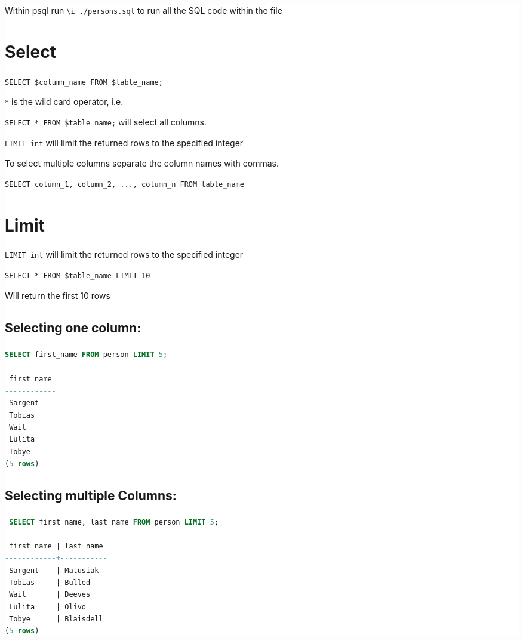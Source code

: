 Within psql run `\i ./persons.sql` to run all the SQL code within the file

# Select

`SELECT $column_name FROM $table_name;`

`*` is the wild card operator, i.e.

`SELECT * FROM $table_name;` will select all columns.

`LIMIT int` will limit the returned rows to the specified integer

To select multiple columns separate the column names with commas.

`SELECT column_1, column_2, ..., column_n FROM table_name`

# Limit

`LIMIT int` will limit the returned rows to the specified integer

`SELECT * FROM $table_name LIMIT 10`

Will return the first 10 rows

## Selecting one column:

```SQL
SELECT first_name FROM person LIMIT 5;

 first_name
------------
 Sargent
 Tobias
 Wait
 Lulita
 Tobye
(5 rows)
```

## Selecting multiple Columns:

```SQL
 SELECT first_name, last_name FROM person LIMIT 5;

 first_name | last_name
------------+-----------
 Sargent    | Matusiak
 Tobias     | Bulled
 Wait       | Deeves
 Lulita     | Olivo
 Tobye      | Blaisdell
(5 rows)
```
